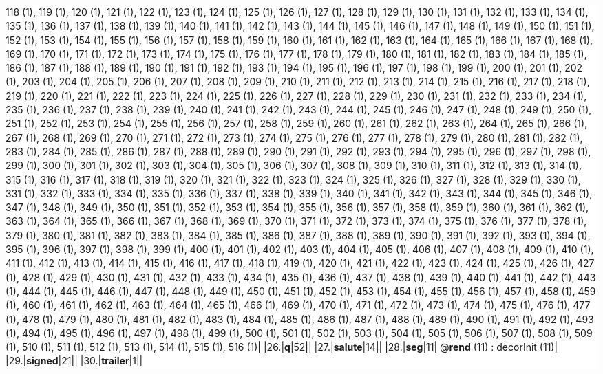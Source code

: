 118 (1), 119 (1), 120 (1), 121 (1), 122 (1), 123 (1), 124 (1), 125 (1), 126 (1), 127 (1), 128 (1), 129 (1), 130 (1), 131 (1), 132 (1), 133 (1), 134 (1), 135 (1), 136 (1), 137 (1), 138 (1), 139 (1), 140 (1), 141 (1), 142 (1), 143 (1), 144 (1), 145 (1), 146 (1), 147 (1), 148 (1), 149 (1), 150 (1), 151 (1), 152 (1), 153 (1), 154 (1), 155 (1), 156 (1), 157 (1), 158 (1), 159 (1), 160 (1), 161 (1), 162 (1), 163 (1), 164 (1), 165 (1), 166 (1), 167 (1), 168 (1), 169 (1), 170 (1), 171 (1), 172 (1), 173 (1), 174 (1), 175 (1), 176 (1), 177 (1), 178 (1), 179 (1), 180 (1), 181 (1), 182 (1), 183 (1), 184 (1), 185 (1), 186 (1), 187 (1), 188 (1), 189 (1), 190 (1), 191 (1), 192 (1), 193 (1), 194 (1), 195 (1), 196 (1), 197 (1), 198 (1), 199 (1), 200 (1), 201 (1), 202 (1), 203 (1), 204 (1), 205 (1), 206 (1), 207 (1), 208 (1), 209 (1), 210 (1), 211 (1), 212 (1), 213 (1), 214 (1), 215 (1), 216 (1), 217 (1), 218 (1), 219 (1), 220 (1), 221 (1), 222 (1), 223 (1), 224 (1), 225 (1), 226 (1), 227 (1), 228 (1), 229 (1), 230 (1), 231 (1), 232 (1), 233 (1), 234 (1), 235 (1), 236 (1), 237 (1), 238 (1), 239 (1), 240 (1), 241 (1), 242 (1), 243 (1), 244 (1), 245 (1), 246 (1), 247 (1), 248 (1), 249 (1), 250 (1), 251 (1), 252 (1), 253 (1), 254 (1), 255 (1), 256 (1), 257 (1), 258 (1), 259 (1), 260 (1), 261 (1), 262 (1), 263 (1), 264 (1), 265 (1), 266 (1), 267 (1), 268 (1), 269 (1), 270 (1), 271 (1), 272 (1), 273 (1), 274 (1), 275 (1), 276 (1), 277 (1), 278 (1), 279 (1), 280 (1), 281 (1), 282 (1), 283 (1), 284 (1), 285 (1), 286 (1), 287 (1), 288 (1), 289 (1), 290 (1), 291 (1), 292 (1), 293 (1), 294 (1), 295 (1), 296 (1), 297 (1), 298 (1), 299 (1), 300 (1), 301 (1), 302 (1), 303 (1), 304 (1), 305 (1), 306 (1), 307 (1), 308 (1), 309 (1), 310 (1), 311 (1), 312 (1), 313 (1), 314 (1), 315 (1), 316 (1), 317 (1), 318 (1), 319 (1), 320 (1), 321 (1), 322 (1), 323 (1), 324 (1), 325 (1), 326 (1), 327 (1), 328 (1), 329 (1), 330 (1), 331 (1), 332 (1), 333 (1), 334 (1), 335 (1), 336 (1), 337 (1), 338 (1), 339 (1), 340 (1), 341 (1), 342 (1), 343 (1), 344 (1), 345 (1), 346 (1), 347 (1), 348 (1), 349 (1), 350 (1), 351 (1), 352 (1), 353 (1), 354 (1), 355 (1), 356 (1), 357 (1), 358 (1), 359 (1), 360 (1), 361 (1), 362 (1), 363 (1), 364 (1), 365 (1), 366 (1), 367 (1), 368 (1), 369 (1), 370 (1), 371 (1), 372 (1), 373 (1), 374 (1), 375 (1), 376 (1), 377 (1), 378 (1), 379 (1), 380 (1), 381 (1), 382 (1), 383 (1), 384 (1), 385 (1), 386 (1), 387 (1), 388 (1), 389 (1), 390 (1), 391 (1), 392 (1), 393 (1), 394 (1), 395 (1), 396 (1), 397 (1), 398 (1), 399 (1), 400 (1), 401 (1), 402 (1), 403 (1), 404 (1), 405 (1), 406 (1), 407 (1), 408 (1), 409 (1), 410 (1), 411 (1), 412 (1), 413 (1), 414 (1), 415 (1), 416 (1), 417 (1), 418 (1), 419 (1), 420 (1), 421 (1), 422 (1), 423 (1), 424 (1), 425 (1), 426 (1), 427 (1), 428 (1), 429 (1), 430 (1), 431 (1), 432 (1), 433 (1), 434 (1), 435 (1), 436 (1), 437 (1), 438 (1), 439 (1), 440 (1), 441 (1), 442 (1), 443 (1), 444 (1), 445 (1), 446 (1), 447 (1), 448 (1), 449 (1), 450 (1), 451 (1), 452 (1), 453 (1), 454 (1), 455 (1), 456 (1), 457 (1), 458 (1), 459 (1), 460 (1), 461 (1), 462 (1), 463 (1), 464 (1), 465 (1), 466 (1), 469 (1), 470 (1), 471 (1), 472 (1), 473 (1), 474 (1), 475 (1), 476 (1), 477 (1), 478 (1), 479 (1), 480 (1), 481 (1), 482 (1), 483 (1), 484 (1), 485 (1), 486 (1), 487 (1), 488 (1), 489 (1), 490 (1), 491 (1), 492 (1), 493 (1), 494 (1), 495 (1), 496 (1), 497 (1), 498 (1), 499 (1), 500 (1), 501 (1), 502 (1), 503 (1), 504 (1), 505 (1), 506 (1), 507 (1), 508 (1), 509 (1), 510 (1), 511 (1), 512 (1), 513 (1), 514 (1), 515 (1), 516 (1)|
|26.|__q__|52||
|27.|__salute__|14||
|28.|__seg__|11| @__rend__ (11) : decorInit (11)|
|29.|__signed__|21||
|30.|__trailer__|1||
